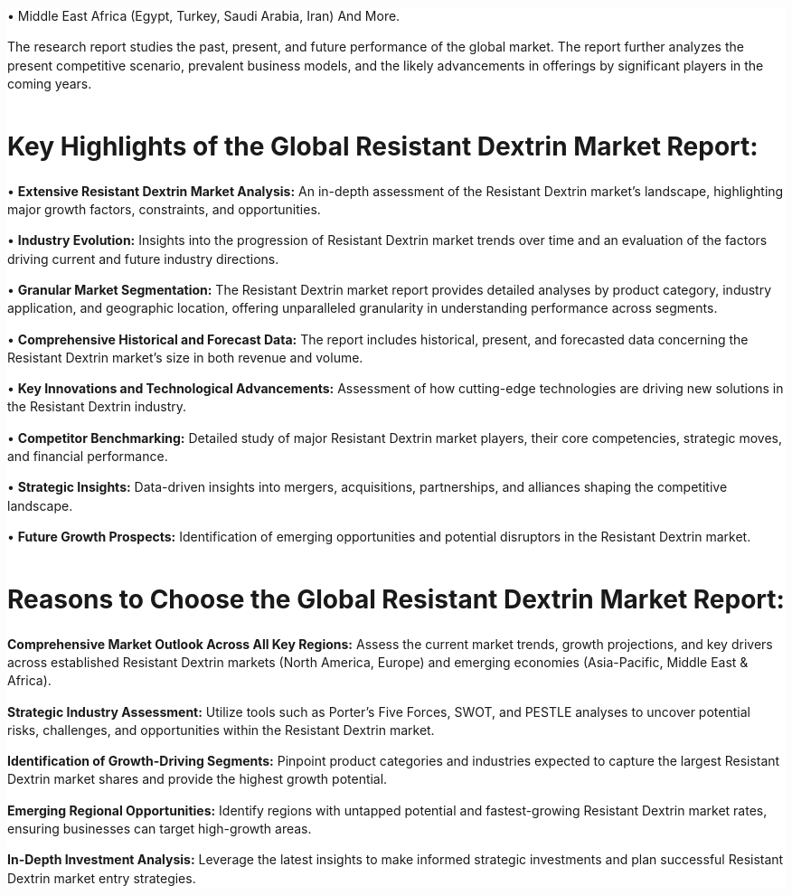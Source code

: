 • Middle East Africa (Egypt, Turkey, Saudi Arabia, Iran) And More.

The research report studies the past, present, and future performance of the global market. The report further analyzes the present competitive scenario, prevalent business models, and the likely advancements in offerings by significant players in the coming years.

# <strong>Key Highlights of the Global Resistant Dextrin Market Report:</strong>

• <strong>Extensive Resistant Dextrin Market Analysis:</strong> An in-depth assessment of the Resistant Dextrin market’s landscape, highlighting major growth factors, constraints, and opportunities.

• <strong>Industry Evolution:</strong> Insights into the progression of Resistant Dextrin market trends over time and an evaluation of the factors driving current and future industry directions.

• <strong>Granular Market Segmentation:</strong> The Resistant Dextrin market report provides detailed analyses by product category, industry application, and geographic location, offering unparalleled granularity in understanding performance across segments.

• <strong>Comprehensive Historical and Forecast Data:</strong> The report includes historical, present, and forecasted data concerning the Resistant Dextrin market’s size in both revenue and volume.

• <strong>Key Innovations and Technological Advancements:</strong> Assessment of how cutting-edge technologies are driving new solutions in the Resistant Dextrin industry.

• <strong>Competitor Benchmarking:</strong> Detailed study of major Resistant Dextrin market players, their core competencies, strategic moves, and financial performance.

• <strong>Strategic Insights:</strong> Data-driven insights into mergers, acquisitions, partnerships, and alliances shaping the competitive landscape.

• <strong>Future Growth Prospects:</strong> Identification of emerging opportunities and potential disruptors in the Resistant Dextrin market.

# <strong>Reasons to Choose the Global Resistant Dextrin Market Report:</strong>

<strong>Comprehensive Market Outlook Across All Key Regions:</strong>
Assess the current market trends, growth projections, and key drivers across established Resistant Dextrin markets (North America, Europe) and emerging economies (Asia-Pacific, Middle East & Africa).

<strong>Strategic Industry Assessment:</strong>
Utilize tools such as Porter’s Five Forces, SWOT, and PESTLE analyses to uncover potential risks, challenges, and opportunities within the Resistant Dextrin market.

<strong>Identification of Growth-Driving Segments:</strong>
Pinpoint product categories and industries expected to capture the largest Resistant Dextrin market shares and provide the highest growth potential.

<strong>Emerging Regional Opportunities:</strong>
Identify regions with untapped potential and fastest-growing Resistant Dextrin market rates, ensuring businesses can target high-growth areas.

<strong>In-Depth Investment Analysis:</strong>
Leverage the latest insights to make informed strategic investments and plan successful Resistant Dextrin market entry strategies.
